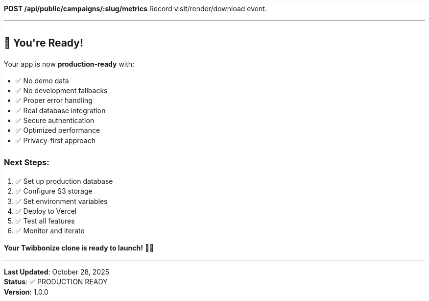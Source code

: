 **POST /api/public/campaigns/:slug/metrics**
Record visit/render/download event.

---

## 🎉 You're Ready!

Your app is now **production-ready** with:
- ✅ No demo data
- ✅ No development fallbacks
- ✅ Proper error handling
- ✅ Real database integration
- ✅ Secure authentication
- ✅ Optimized performance
- ✅ Privacy-first approach

### Next Steps:
1. ✅ Set up production database
2. ✅ Configure S3 storage
3. ✅ Set environment variables
4. ✅ Deploy to Vercel
5. ✅ Test all features
6. ✅ Monitor and iterate

**Your Twibbonize clone is ready to launch!** 🚀📸

---

**Last Updated**: October 28, 2025  
**Status**: ✅ PRODUCTION READY  
**Version**: 1.0.0
